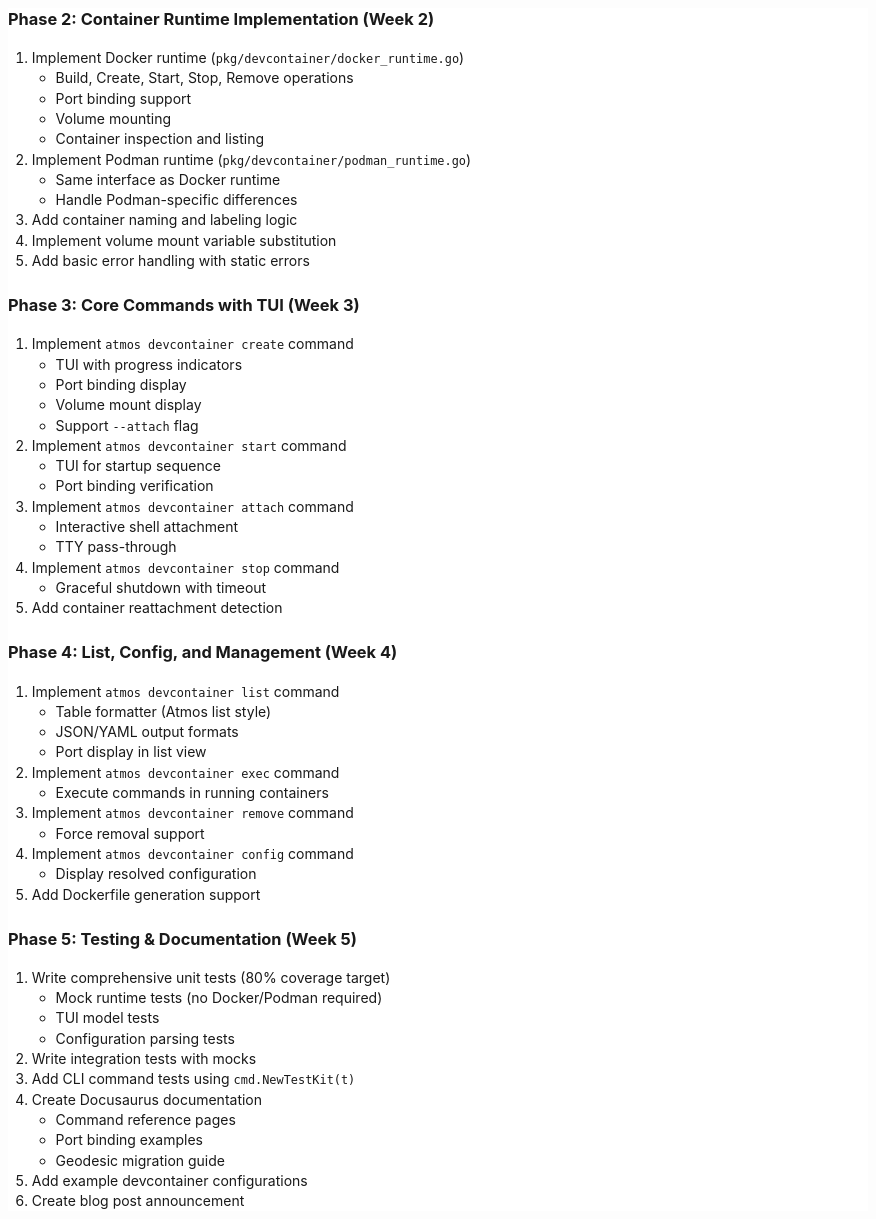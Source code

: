 ### Phase 2: Container Runtime Implementation (Week 2)

1. Implement Docker runtime (`pkg/devcontainer/docker_runtime.go`)
   - Build, Create, Start, Stop, Remove operations
   - Port binding support
   - Volume mounting
   - Container inspection and listing
2. Implement Podman runtime (`pkg/devcontainer/podman_runtime.go`)
   - Same interface as Docker runtime
   - Handle Podman-specific differences
3. Add container naming and labeling logic
4. Implement volume mount variable substitution
5. Add basic error handling with static errors

### Phase 3: Core Commands with TUI (Week 3)

1. Implement `atmos devcontainer create` command
   - TUI with progress indicators
   - Port binding display
   - Volume mount display
   - Support `--attach` flag
2. Implement `atmos devcontainer start` command
   - TUI for startup sequence
   - Port binding verification
3. Implement `atmos devcontainer attach` command
   - Interactive shell attachment
   - TTY pass-through
4. Implement `atmos devcontainer stop` command
   - Graceful shutdown with timeout
5. Add container reattachment detection

### Phase 4: List, Config, and Management (Week 4)

1. Implement `atmos devcontainer list` command
   - Table formatter (Atmos list style)
   - JSON/YAML output formats
   - Port display in list view
2. Implement `atmos devcontainer exec` command
   - Execute commands in running containers
3. Implement `atmos devcontainer remove` command
   - Force removal support
4. Implement `atmos devcontainer config` command
   - Display resolved configuration
5. Add Dockerfile generation support

### Phase 5: Testing & Documentation (Week 5)

1. Write comprehensive unit tests (80% coverage target)
   - Mock runtime tests (no Docker/Podman required)
   - TUI model tests
   - Configuration parsing tests
2. Write integration tests with mocks
3. Add CLI command tests using `cmd.NewTestKit(t)`
4. Create Docusaurus documentation
   - Command reference pages
   - Port binding examples
   - Geodesic migration guide
5. Add example devcontainer configurations
6. Create blog post announcement
